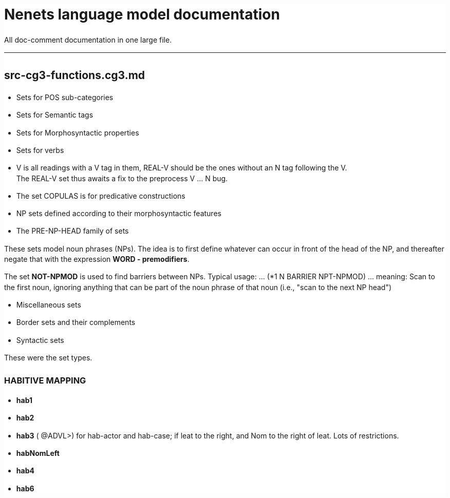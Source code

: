 # Nenets language model documentation

All doc-comment documentation in one large file.

---

## src-cg3-functions.cg3.md 



* Sets for POS sub-categories

* Sets for Semantic tags

* Sets for Morphosyntactic properties

* Sets for verbs

- V is all readings with a V tag in them, REAL-V should
be the ones without an N tag following the V.  
The REAL-V set thus awaits a fix to the preprocess V ... N bug.

* The set COPULAS is for predicative constructions

* NP sets defined according to their morphosyntactic features

* The PRE-NP-HEAD family of sets

These sets model noun phrases (NPs). The idea is to first define whatever can
occur in front of the head of the NP, and thereafter negate that with the
expression **WORD - premodifiers**.

The set **NOT-NPMOD** is used to find barriers between NPs.
Typical usage: ... (*1 N BARRIER NPT-NPMOD) ...
meaning: Scan to the first noun, ignoring anything that can be
part of the noun phrase of that noun (i.e., "scan to the next NP head")

* Miscellaneous sets

* Border sets and their complements

* Syntactic sets

These were the set types.

### HABITIVE MAPPING

* **hab1** 

* **hab2** 

* **hab3** (<hab> @ADVL>) for hab-actor and hab-case; if leat to the right, and Nom to the right of leat. Lots of restrictions.

* **habNomLeft** 

* **hab4** 	

* **hab6** 
